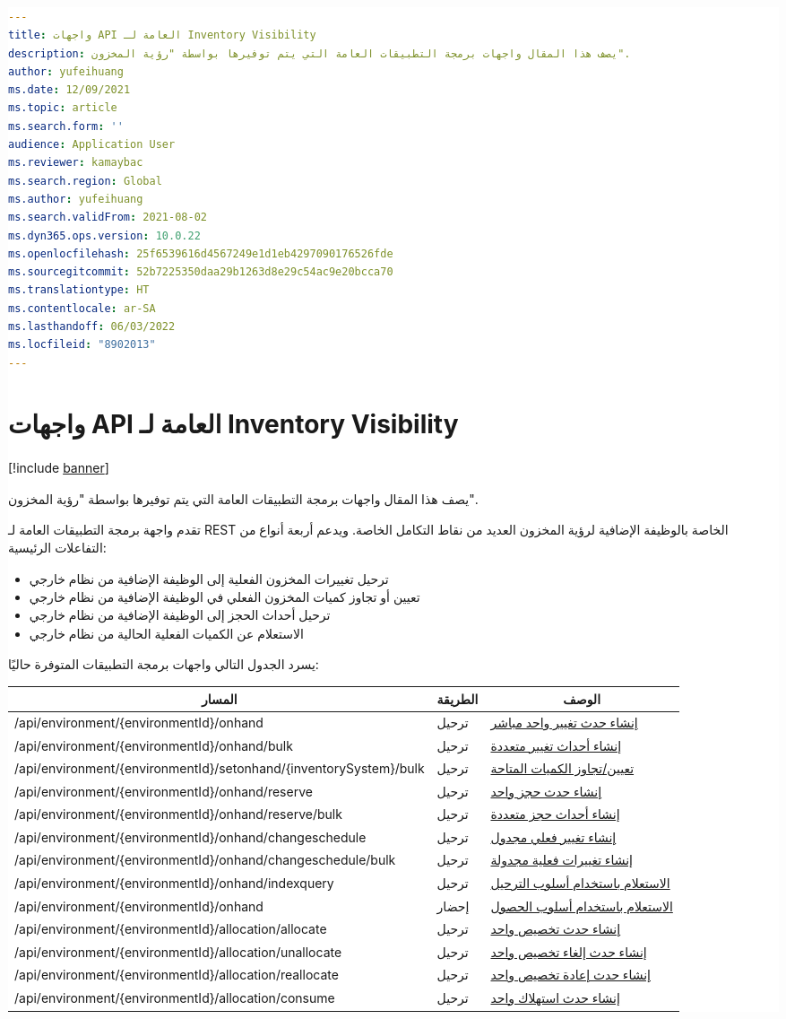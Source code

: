 ```yaml
---
title: واجهات API العامة لـ Inventory Visibility
description: يصف هذا المقال واجهات برمجة التطبيقات العامة التي يتم توفيرها بواسطة "رؤية المخزون".
author: yufeihuang
ms.date: 12/09/2021
ms.topic: article
ms.search.form: ''
audience: Application User
ms.reviewer: kamaybac
ms.search.region: Global
ms.author: yufeihuang
ms.search.validFrom: 2021-08-02
ms.dyn365.ops.version: 10.0.22
ms.openlocfilehash: 25f6539616d4567249e1d1eb4297090176526fde
ms.sourcegitcommit: 52b7225350daa29b1263d8e29c54ac9e20bcca70
ms.translationtype: HT
ms.contentlocale: ar-SA
ms.lasthandoff: 06/03/2022
ms.locfileid: "8902013"
---
```

# <a name="inventory-visibility-public-apis"></a>واجهات API العامة لـ Inventory Visibility

[!include [banner](../includes/banner.md)]


يصف هذا المقال واجهات برمجة التطبيقات العامة التي يتم توفيرها بواسطة "رؤية المخزون".

تقدم واجهة برمجة التطبيقات العامة لـ REST الخاصة بالوظيفة الإضافية لرؤية المخزون العديد من نقاط التكامل الخاصة. ويدعم أربعة أنواع من التفاعلات الرئيسية:

- ترحيل تغييرات المخزون الفعلية إلى الوظيفة الإضافية من نظام خارجي
- تعيين أو تجاوز كميات المخزون الفعلي في الوظيفة الإضافية من نظام خارجي
- ترحيل أحداث الحجز إلى الوظيفة الإضافية من نظام خارجي
- الاستعلام عن الكميات الفعلية الحالية من نظام خارجي

يسرد الجدول التالي واجهات برمجة التطبيقات المتوفرة حاليًا:

| المسار | الطريقة | الوصف |
|---|---|---|
| /api/environment/{environmentId}/onhand | ترحيل | [إنشاء حدث تغيير واحد مباشر](#create-one-onhand-change-event) |
| /api/environment/{environmentId}/onhand/bulk | ترحيل | [إنشاء أحداث تغيير متعددة](#create-multiple-onhand-change-events) |
| /api/environment/{environmentId}/setonhand/{inventorySystem}/bulk | ترحيل | [تعيين/تجاوز الكميات المتاحة](#set-onhand-quantities) |
| /api/environment/{environmentId}/onhand/reserve | ترحيل | [إنشاء حدث حجز واحد](#create-one-reservation-event) |
| /api/environment/{environmentId}/onhand/reserve/bulk | ترحيل | [إنشاء أحداث حجز متعددة](#create-multiple-reservation-events) |
| /api/environment/{environmentId}/onhand/changeschedule | ترحيل | [إنشاء تغيير فعلي مجدول](inventory-visibility-available-to-promise.md) |
| /api/environment/{environmentId}/onhand/changeschedule/bulk | ترحيل | [إنشاء تغييرات فعلية مجدولة](inventory-visibility-available-to-promise.md) |
| /api/environment/{environmentId}/onhand/indexquery | ترحيل | [الاستعلام باستخدام أسلوب الترحيل](#query-with-post-method) |
| /api/environment/{environmentId}/onhand | إحضار | [الاستعلام باستخدام أسلوب الحصول](#query-with-get-method) |
| /api/environment/{environmentId}/allocation/allocate | ترحيل | [إنشاء حدث تخصيص واحد](inventory-visibility-allocation.md#using-allocation-api) |
| /api/environment/{environmentId}/allocation/unallocate | ترحيل | [إنشاء حدث إلغاء تخصيص واحد](inventory-visibility-allocation.md#using-allocation-api) |
| /api/environment/{environmentId}/allocation/reallocate | ترحيل | [إنشاء حدث إعادة تخصيص واحد](inventory-visibility-allocation.md#using-allocation-api) |
| /api/environment/{environmentId}/allocation/consume | ترحيل | [إنشاء حدث استهلاك واحد](inventory-visibility-allocation.md#using-allocation-api) |